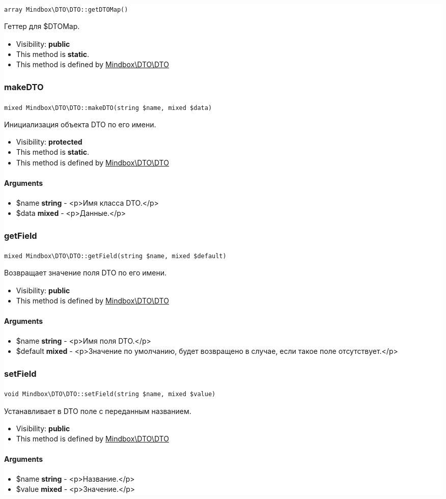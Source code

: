     array Mindbox\DTO\DTO::getDTOMap()

Геттер для $DTOMap.



* Visibility: **public**
* This method is **static**.
* This method is defined by [Mindbox\DTO\DTO](Mindbox-DTO-DTO.md)




### makeDTO

    mixed Mindbox\DTO\DTO::makeDTO(string $name, mixed $data)

Инициализация объекта DTO по его имени.



* Visibility: **protected**
* This method is **static**.
* This method is defined by [Mindbox\DTO\DTO](Mindbox-DTO-DTO.md)


#### Arguments
* $name **string** - &lt;p&gt;Имя класса DTO.&lt;/p&gt;
* $data **mixed** - &lt;p&gt;Данные.&lt;/p&gt;



### getField

    mixed Mindbox\DTO\DTO::getField(string $name, mixed $default)

Возвращает значение поля DTO по его имени.



* Visibility: **public**
* This method is defined by [Mindbox\DTO\DTO](Mindbox-DTO-DTO.md)


#### Arguments
* $name **string** - &lt;p&gt;Имя поля DTO.&lt;/p&gt;
* $default **mixed** - &lt;p&gt;Значение по умолчанию, будет возвращено в случае, если такое поле отсутствует.&lt;/p&gt;



### setField

    void Mindbox\DTO\DTO::setField(string $name, mixed $value)

Устанавливает в DTO поле с переданным названием.



* Visibility: **public**
* This method is defined by [Mindbox\DTO\DTO](Mindbox-DTO-DTO.md)


#### Arguments
* $name **string** - &lt;p&gt;Название.&lt;/p&gt;
* $value **mixed** - &lt;p&gt;Значение.&lt;/p&gt;
